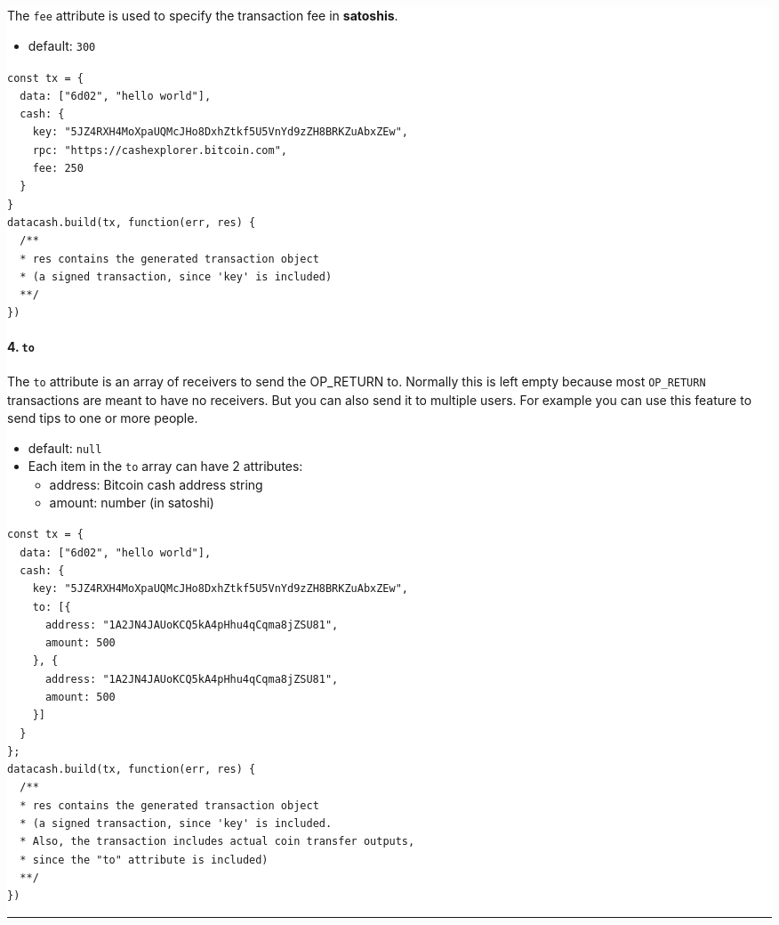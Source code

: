 The `fee` attribute is used to specify the transaction fee in **satoshis**.

- default: `300`

```
const tx = {
  data: ["6d02", "hello world"],
  cash: {
    key: "5JZ4RXH4MoXpaUQMcJHo8DxhZtkf5U5VnYd9zZH8BRKZuAbxZEw",
    rpc: "https://cashexplorer.bitcoin.com",
    fee: 250
  }
}
datacash.build(tx, function(err, res) {
  /**
  * res contains the generated transaction object
  * (a signed transaction, since 'key' is included)
  **/
})
```

#### 4. `to`

The `to` attribute is an array of receivers to send the OP_RETURN to. Normally this is left empty because most `OP_RETURN` transactions are meant to have no receivers. But you can also send it to multiple users. For example you can use this feature to send tips to one or more people.

- default: `null`
- Each item in the `to` array can have 2 attributes:
  - address: Bitcoin cash address string
  - amount: number (in satoshi)

```
const tx = {
  data: ["6d02", "hello world"],
  cash: {
    key: "5JZ4RXH4MoXpaUQMcJHo8DxhZtkf5U5VnYd9zZH8BRKZuAbxZEw",
    to: [{
      address: "1A2JN4JAUoKCQ5kA4pHhu4qCqma8jZSU81",
      amount: 500
    }, {
      address: "1A2JN4JAUoKCQ5kA4pHhu4qCqma8jZSU81",
      amount: 500
    }]
  }
};
datacash.build(tx, function(err, res) {
  /**
  * res contains the generated transaction object
  * (a signed transaction, since 'key' is included.
  * Also, the transaction includes actual coin transfer outputs,
  * since the "to" attribute is included)
  **/
})
```

---